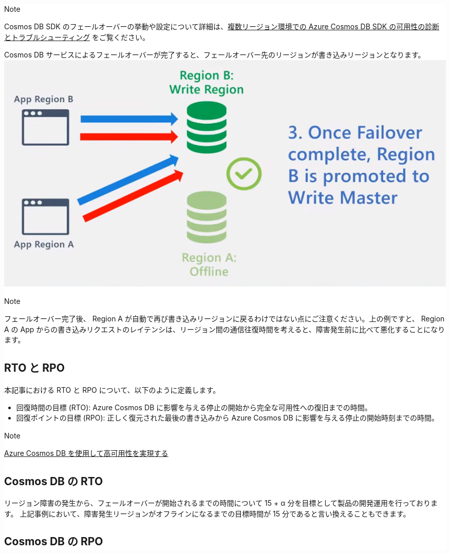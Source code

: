 > [!NOTE]
> Cosmos DB SDK のフェールオーバーの挙動や設定について詳細は、[複数リージョン環境での Azure Cosmos DB SDK の可用性の診断とトラブルシューティング](https://learn.microsoft.com/ja-jp/azure/cosmos-db/nosql/troubleshoot-sdk-availability) をご覧ください。

Cosmos DB サービスによるフェールオーバーが完了すると、フェールオーバー先のリージョンが書き込みリージョンとなります。
![フェールオーバー完了](./failover/scenario_completed.png)

> [!NOTE]
> フェールオーバー完了後、 Region A が自動で再び書き込みリージョンに戻るわけではない点にご注意ください。上の例ですと、 Region A の App からの書き込みリクエストのレイテンシは、リージョン間の通信往復時間を考えると、障害発生前に比べて悪化することになります。


## RTO と RPO

本記事における RTO と RPO について、以下のように定義します。

* 回復時間の目標 (RTO): Azure Cosmos DB に影響を与える停止の開始から完全な可用性への復旧までの時間。
* 回復ポイントの目標 (RPO): 正しく復元された最後の書き込みから Azure Cosmos DB に影響を与える停止の開始時刻までの時間。

> [!NOTE]
> [Azure Cosmos DB を使用して高可用性を実現する](https://learn.microsoft.com/ja-jp/azure/cosmos-db/high-availability)


## Cosmos DB の RTO

リージョン障害の発生から、フェールオーバーが開始されるまでの時間について 15 + α 分を目標として製品の開発運用を行っております。
上記事例において、障害発生リージョンがオフラインになるまでの目標時間が 15 分であると言い換えることもできます。

## Cosmos DB の RPO
